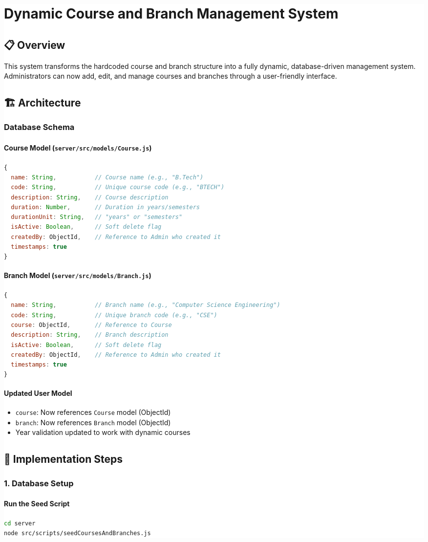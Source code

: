 # Dynamic Course and Branch Management System

## 📋 Overview

This system transforms the hardcoded course and branch structure into a fully dynamic, database-driven management system. Administrators can now add, edit, and manage courses and branches through a user-friendly interface.

## 🏗️ Architecture

### Database Schema

#### Course Model (`server/src/models/Course.js`)
```javascript
{
  name: String,           // Course name (e.g., "B.Tech")
  code: String,           // Unique course code (e.g., "BTECH")
  description: String,    // Course description
  duration: Number,       // Duration in years/semesters
  durationUnit: String,   // "years" or "semesters"
  isActive: Boolean,      // Soft delete flag
  createdBy: ObjectId,    // Reference to Admin who created it
  timestamps: true
}
```

#### Branch Model (`server/src/models/Branch.js`)
```javascript
{
  name: String,           // Branch name (e.g., "Computer Science Engineering")
  code: String,           // Unique branch code (e.g., "CSE")
  course: ObjectId,       // Reference to Course
  description: String,    // Branch description
  isActive: Boolean,      // Soft delete flag
  createdBy: ObjectId,    // Reference to Admin who created it
  timestamps: true
}
```

#### Updated User Model
- `course`: Now references `Course` model (ObjectId)
- `branch`: Now references `Branch` model (ObjectId)
- Year validation updated to work with dynamic courses

## 🚀 Implementation Steps

### 1. Database Setup

#### Run the Seed Script
```bash
cd server
node src/scripts/seedCoursesAndBranches.js
```
